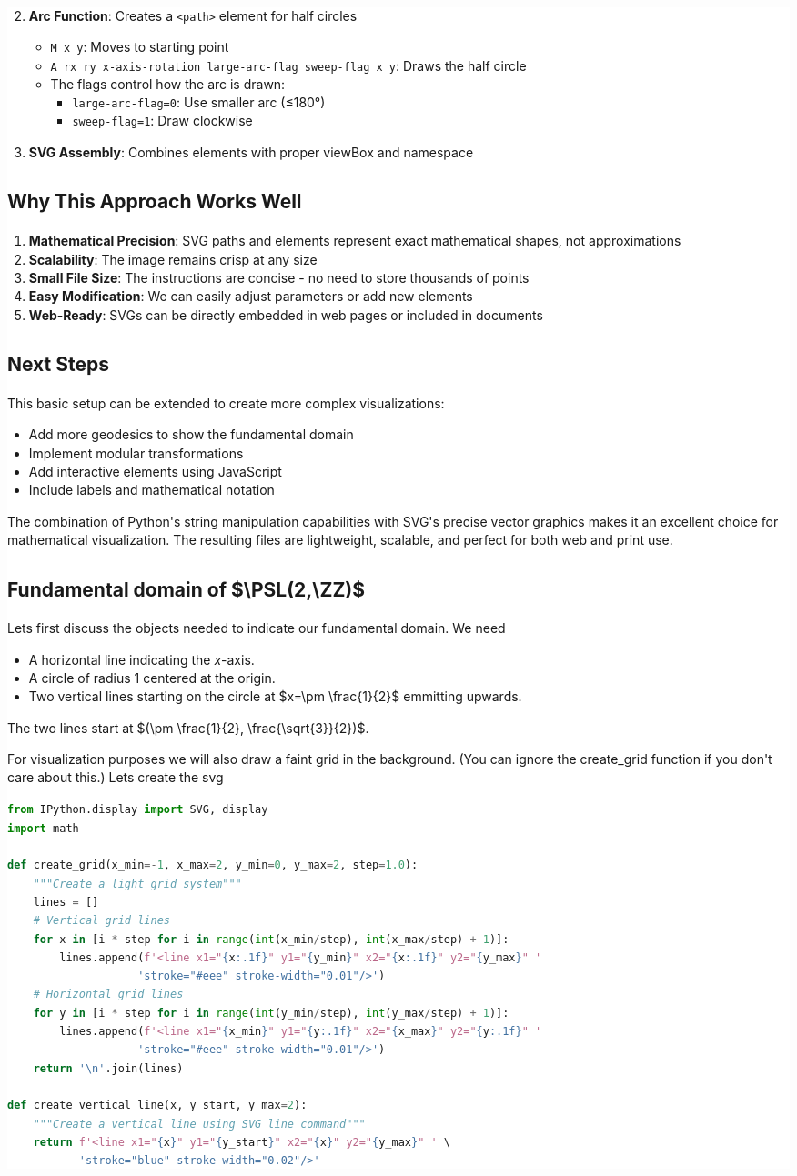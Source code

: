 2. **Arc Function**: Creates a `<path>` element for half circles
   - `M x y`: Moves to starting point
   - `A rx ry x-axis-rotation large-arc-flag sweep-flag x y`: Draws the half circle
   - The flags control how the arc is drawn:
     - `large-arc-flag=0`: Use smaller arc (≤180°)
     - `sweep-flag=1`: Draw clockwise

3. **SVG Assembly**: Combines elements with proper viewBox and namespace

## Why This Approach Works Well

1. **Mathematical Precision**: SVG paths and elements represent exact mathematical shapes, not approximations
2. **Scalability**: The image remains crisp at any size
3. **Small File Size**: The instructions are concise - no need to store thousands of points
4. **Easy Modification**: We can easily adjust parameters or add new elements
5. **Web-Ready**: SVGs can be directly embedded in web pages or included in documents

## Next Steps

This basic setup can be extended to create more complex visualizations:
- Add more geodesics to show the fundamental domain
- Implement modular transformations
- Add interactive elements using JavaScript
- Include labels and mathematical notation

The combination of Python's string manipulation capabilities with SVG's precise vector graphics makes it an excellent choice for mathematical visualization. The resulting files are lightweight, scalable, and perfect for both web and print use.

## Fundamental domain of $\PSL(2,\ZZ)$ 

Lets first discuss the objects needed to indicate our fundamental domain. We need
- A horizontal line indicating the $x$-axis.
- A circle of radius 1 centered at the origin.
- Two vertical lines starting on the circle at $x=\pm \frac{1}{2}$ emmitting upwards.

The two lines start at $(\pm \frac{1}{2}, \frac{\sqrt{3}}{2})$.

For visualization purposes we will also draw a faint grid in the background. (You can ignore the create_grid function if you don't care about this.)
Lets create the svg


```python
from IPython.display import SVG, display
import math

def create_grid(x_min=-1, x_max=2, y_min=0, y_max=2, step=1.0):
    """Create a light grid system"""
    lines = []
    # Vertical grid lines
    for x in [i * step for i in range(int(x_min/step), int(x_max/step) + 1)]:
        lines.append(f'<line x1="{x:.1f}" y1="{y_min}" x2="{x:.1f}" y2="{y_max}" '
                    'stroke="#eee" stroke-width="0.01"/>')
    # Horizontal grid lines
    for y in [i * step for i in range(int(y_min/step), int(y_max/step) + 1)]:
        lines.append(f'<line x1="{x_min}" y1="{y:.1f}" x2="{x_max}" y2="{y:.1f}" '
                    'stroke="#eee" stroke-width="0.01"/>')
    return '\n'.join(lines)

def create_vertical_line(x, y_start, y_max=2):
    """Create a vertical line using SVG line command"""
    return f'<line x1="{x}" y1="{y_start}" x2="{x}" y2="{y_max}" ' \
           'stroke="blue" stroke-width="0.02"/>'

```
